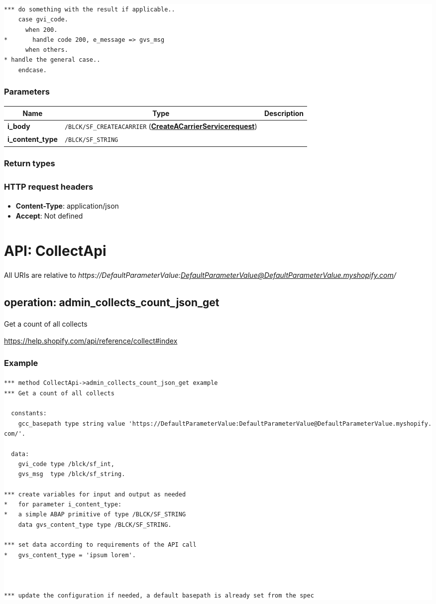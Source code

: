 ```abap
*** do something with the result if applicable..
    case gvi_code.
      when 200.
*       handle code 200, e_message => gvs_msg
      when others.
* handle the general case..
    endcase.

```

### Parameters
Name | Type | Description  
------------- | ------------- | ------------- 
 **i_body** | `/BLCK/SF_CREATEACARRIER` (**[CreateACarrierServicerequest](#markdown-header-model-createacarrier)**) |  
 **i_content_type** | `/BLCK/SF_STRING` |  

### Return types


### HTTP request headers

 - **Content-Type**: application/json
 - **Accept**: Not defined



# API: CollectApi

All URIs are relative to *https://DefaultParameterValue:DefaultParameterValue@DefaultParameterValue.myshopify.com/*

<a name="markdown-header-op-CollectApi-admin_collects_count_json_get"></a>

## operation: **admin_collects_count_json_get**
Get a count of all collects

https://help.shopify.com/api/reference/collect#index


### Example
```abap
*** method CollectApi->admin_collects_count_json_get example
*** Get a count of all collects

  constants:
    gcc_basepath type string value 'https://DefaultParameterValue:DefaultParameterValue@DefaultParameterValue.myshopify.com/'.
    
  data:  
    gvi_code type /blck/sf_int,
    gvs_msg  type /blck/sf_string.
    
*** create variables for input and output as needed
*   for parameter i_content_type:
*   a simple ABAP primitive of type /BLCK/SF_STRING
    data gvs_content_type type /BLCK/SF_STRING.
        
*** set data according to requirements of the API call
*   gvs_content_type = 'ipsum lorem'.


    
*** update the configuration if needed, a default basepath is already set from the spec
```